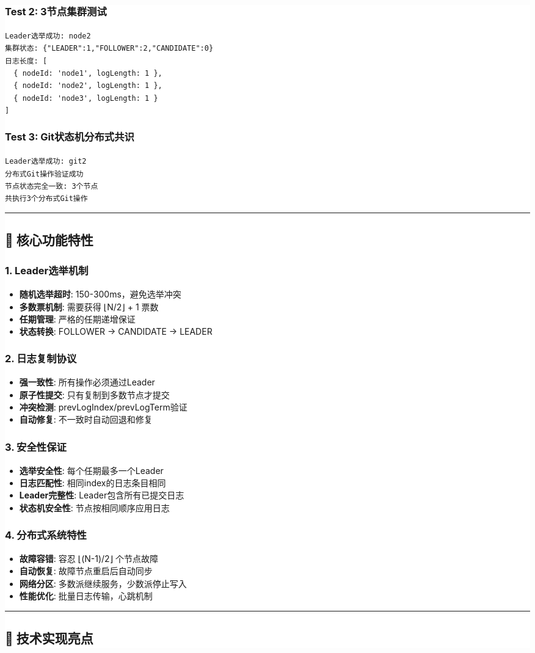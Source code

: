 ### Test 2: 3节点集群测试
```
Leader选举成功: node2
集群状态: {"LEADER":1,"FOLLOWER":2,"CANDIDATE":0}
日志长度: [
  { nodeId: 'node1', logLength: 1 },
  { nodeId: 'node2', logLength: 1 },
  { nodeId: 'node3', logLength: 1 }
]
```

### Test 3: Git状态机分布式共识
```
Leader选举成功: git2
分布式Git操作验证成功
节点状态完全一致: 3个节点
共执行3个分布式Git操作
```

---

## 🎯 核心功能特性

### 1. Leader选举机制
- **随机选举超时**: 150-300ms，避免选举冲突
- **多数票机制**: 需要获得 ⌊N/2⌋ + 1 票数
- **任期管理**: 严格的任期递增保证
- **状态转换**: FOLLOWER → CANDIDATE → LEADER

### 2. 日志复制协议
- **强一致性**: 所有操作必须通过Leader
- **原子性提交**: 只有复制到多数节点才提交
- **冲突检测**: prevLogIndex/prevLogTerm验证
- **自动修复**: 不一致时自动回退和修复

### 3. 安全性保证
- **选举安全性**: 每个任期最多一个Leader
- **日志匹配性**: 相同index的日志条目相同
- **Leader完整性**: Leader包含所有已提交日志
- **状态机安全性**: 节点按相同顺序应用日志

### 4. 分布式系统特性
- **故障容错**: 容忍 ⌊(N-1)/2⌋ 个节点故障
- **自动恢复**: 故障节点重启后自动同步
- **网络分区**: 多数派继续服务，少数派停止写入
- **性能优化**: 批量日志传输，心跳机制

---

## 🔧 技术实现亮点
